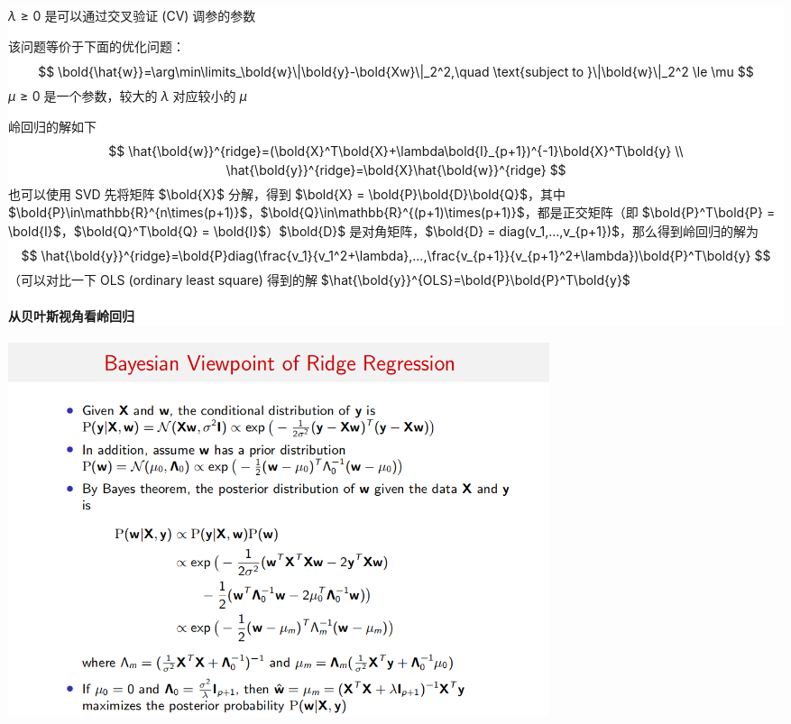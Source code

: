 $\lambda\ge0$ 是可以通过交叉验证 (CV) 调参的参数

该问题等价于下面的优化问题：
$$
\bold{\hat{w}}=\arg\min\limits_\bold{w}\|\bold{y}-\bold{Xw}\|_2^2,\quad \text{subject to }\|\bold{w}\|_2^2 \le \mu
$$
$\mu\ge0$ 是一个参数，较大的 $\lambda$ 对应较小的 $\mu$ 

岭回归的解如下
$$
\hat{\bold{w}}^{ridge}=(\bold{X}^T\bold{X}+\lambda\bold{I}_{p+1})^{-1}\bold{X}^T\bold{y} \\
\hat{\bold{y}}^{ridge}=\bold{X}\hat{\bold{w}}^{ridge}
$$
也可以使用 SVD 先将矩阵 $\bold{X}$ 分解，得到 $\bold{X} = \bold{P}\bold{D}\bold{Q}$，其中 $\bold{P}\in\mathbb{R}^{n\times(p+1)}$，$\bold{Q}\in\mathbb{R}^{(p+1)\times(p+1)}$，都是正交矩阵（即 $\bold{P}^T\bold{P} = \bold{I}$，$\bold{Q}^T\bold{Q} = \bold{I}$）$\bold{D}$ 是对角矩阵，$\bold{D} = diag(v_1,...,v_{p+1})$，那么得到岭回归的解为
$$
\hat{\bold{y}}^{ridge}=\bold{P}diag(\frac{v_1}{v_1^2+\lambda},...,\frac{v_{p+1}}{v_{p+1}^2+\lambda})\bold{P}^T\bold{y}
$$
（可以对比一下 OLS (ordinary least square) 得到的解 $\hat{\bold{y}}^{OLS}=\bold{P}\bold{P}^T\bold{y}$ 

#### 从贝叶斯视角看岭回归

<img src=".\\pic\\04_02.png" alt="" width="600" align="left">
